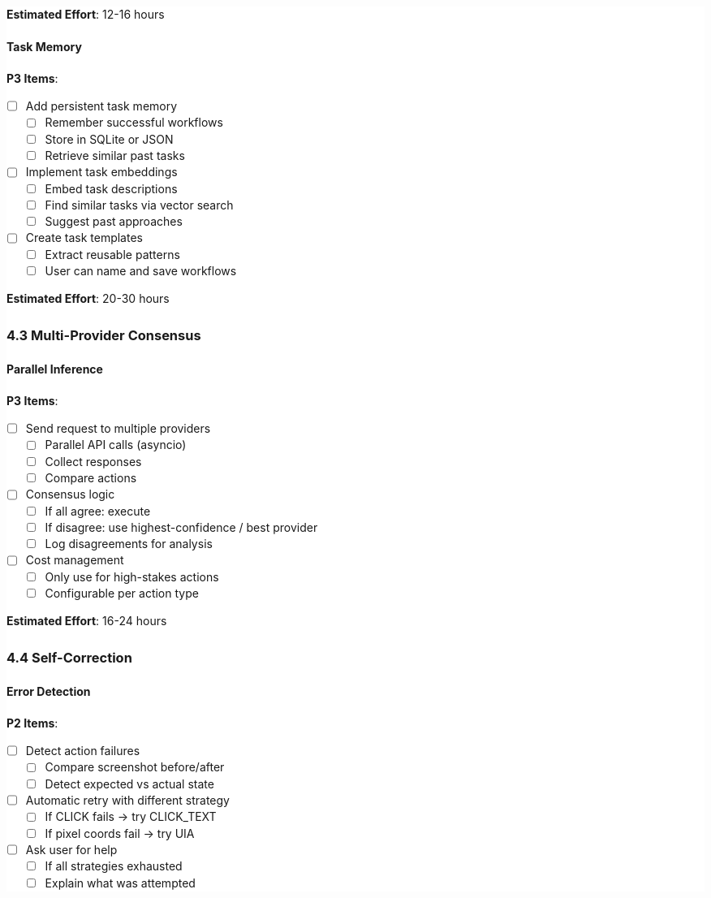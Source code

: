 **Estimated Effort**: 12-16 hours

#### Task Memory

**P3 Items**:
- [ ] Add persistent task memory
  - [ ] Remember successful workflows
  - [ ] Store in SQLite or JSON
  - [ ] Retrieve similar past tasks
- [ ] Implement task embeddings
  - [ ] Embed task descriptions
  - [ ] Find similar tasks via vector search
  - [ ] Suggest past approaches
- [ ] Create task templates
  - [ ] Extract reusable patterns
  - [ ] User can name and save workflows

**Estimated Effort**: 20-30 hours

### 4.3 Multi-Provider Consensus

#### Parallel Inference

**P3 Items**:
- [ ] Send request to multiple providers
  - [ ] Parallel API calls (asyncio)
  - [ ] Collect responses
  - [ ] Compare actions
- [ ] Consensus logic
  - [ ] If all agree: execute
  - [ ] If disagree: use highest-confidence / best provider
  - [ ] Log disagreements for analysis
- [ ] Cost management
  - [ ] Only use for high-stakes actions
  - [ ] Configurable per action type

**Estimated Effort**: 16-24 hours

### 4.4 Self-Correction

#### Error Detection

**P2 Items**:
- [ ] Detect action failures
  - [ ] Compare screenshot before/after
  - [ ] Detect expected vs actual state
- [ ] Automatic retry with different strategy
  - [ ] If CLICK fails → try CLICK_TEXT
  - [ ] If pixel coords fail → try UIA
- [ ] Ask user for help
  - [ ] If all strategies exhausted
  - [ ] Explain what was attempted
